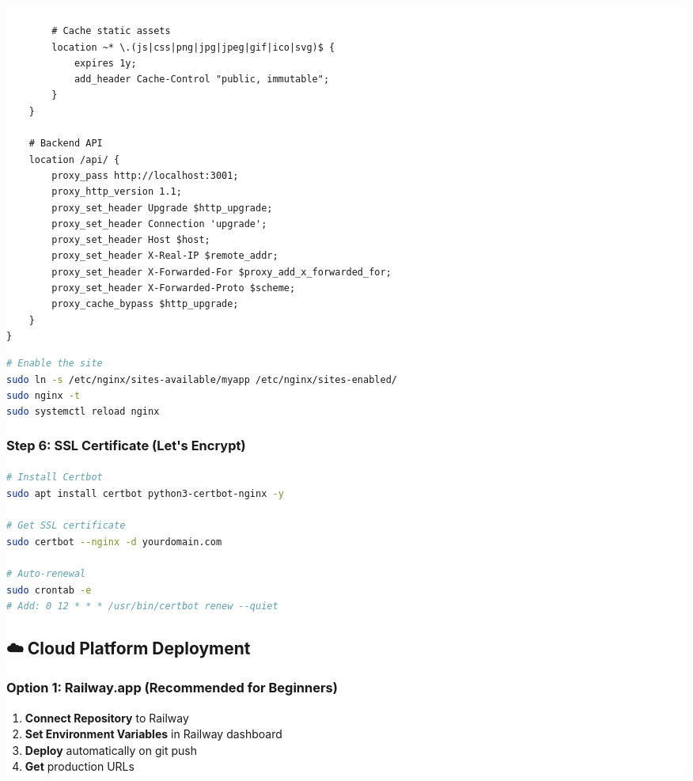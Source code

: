 ```nginx
        
        # Cache static assets
        location ~* \.(js|css|png|jpg|jpeg|gif|ico|svg)$ {
            expires 1y;
            add_header Cache-Control "public, immutable";
        }
    }

    # Backend API
    location /api/ {
        proxy_pass http://localhost:3001;
        proxy_http_version 1.1;
        proxy_set_header Upgrade $http_upgrade;
        proxy_set_header Connection 'upgrade';
        proxy_set_header Host $host;
        proxy_set_header X-Real-IP $remote_addr;
        proxy_set_header X-Forwarded-For $proxy_add_x_forwarded_for;
        proxy_set_header X-Forwarded-Proto $scheme;
        proxy_cache_bypass $http_upgrade;
    }
}
```

```bash
# Enable the site
sudo ln -s /etc/nginx/sites-available/myapp /etc/nginx/sites-enabled/
sudo nginx -t
sudo systemctl reload nginx
```

### **Step 6: SSL Certificate (Let's Encrypt)**

```bash
# Install Certbot
sudo apt install certbot python3-certbot-nginx -y

# Get SSL certificate
sudo certbot --nginx -d yourdomain.com

# Auto-renewal
sudo crontab -e
# Add: 0 12 * * * /usr/bin/certbot renew --quiet
```

## ☁️ **Cloud Platform Deployment**

### **Option 1: Railway.app (Recommended for Beginners)**

1. **Connect Repository** to Railway
2. **Set Environment Variables** in Railway dashboard
3. **Deploy** automatically on git push
4. **Get** production URLs

